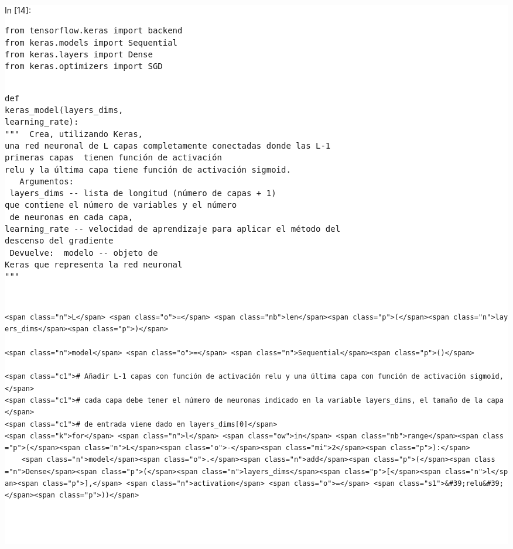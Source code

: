 <div class="cell border-box-sizing code_cell rendered">
<div class="input">
<div class="prompt input_prompt">In&nbsp;[14]:</div>
<div class="inner_cell">
    <div class="input_area">
<div class=" highlight hl-ipython3"><pre><span></span><span class="kn">from</span> <span class="nn">tensorflow.keras</span> <span class="k">import</span> <span class="n">backend</span>
<span class="kn">from</span> <span class="nn">keras.models</span> <span class="k">import</span> <span class="n">Sequential</span>
<span class="kn">from</span> <span class="nn">keras.layers</span> <span class="k">import</span> <span class="n">Dense</span>
<span class="kn">from</span> <span class="nn">keras.optimizers</span> <span class="k">import</span> <span class="n">SGD</span>

<span class="k">def</span> <span class="nf">keras_model</span><span class="p">(</span><span class="n">layers_dims</span><span class="p">,</span> <span class="n">learning_rate</span><span class="p">):</span>
    <span class="sd">&quot;&quot;&quot;</span>
<span class="sd">    Crea, utilizando Keras, una red neuronal de L capas completamente conectadas donde las L-1 primeras capas</span>
<span class="sd">    tienen función de activación relu y la última capa tiene función de activación sigmoid.</span>
<span class="sd">    </span>
<span class="sd">    Argumentos:</span>
<span class="sd">    layers_dims -- lista de longitud (número de capas + 1) que contiene el número de variables y el número </span>
<span class="sd">                    de neuronas en cada capa, </span>
<span class="sd">    learning_rate -- velocidad de aprendizaje para aplicar el método del descenso del gradiente</span>
<span class="sd">    </span>
<span class="sd">    Devuelve:</span>
<span class="sd">    modelo -- objeto de Keras que representa la red neuronal</span>
<span class="sd">    &quot;&quot;&quot;</span>
    
    <span class="n">L</span> <span class="o">=</span> <span class="nb">len</span><span class="p">(</span><span class="n">layers_dims</span><span class="p">)</span>
    
    <span class="n">model</span> <span class="o">=</span> <span class="n">Sequential</span><span class="p">()</span>
    
    <span class="c1"># Añadir L-1 capas con función de activación relu y una última capa con función de activación sigmoid,</span>
    <span class="c1"># cada capa debe tener el número de neuronas indicado en la variable layers_dims, el tamaño de la capa</span>
    <span class="c1"># de entrada viene dado en layers_dims[0]</span>
    <span class="k">for</span> <span class="n">l</span> <span class="ow">in</span> <span class="nb">range</span><span class="p">(</span><span class="n">L</span><span class="o">-</span><span class="mi">2</span><span class="p">):</span>
        <span class="n">model</span><span class="o">.</span><span class="n">add</span><span class="p">(</span><span class="n">Dense</span><span class="p">(</span><span class="n">layers_dims</span><span class="p">[</span><span class="n">l</span><span class="p">],</span> <span class="n">activation</span> <span class="o">=</span> <span class="s1">&#39;relu&#39;</span><span class="p">))</span>
        
